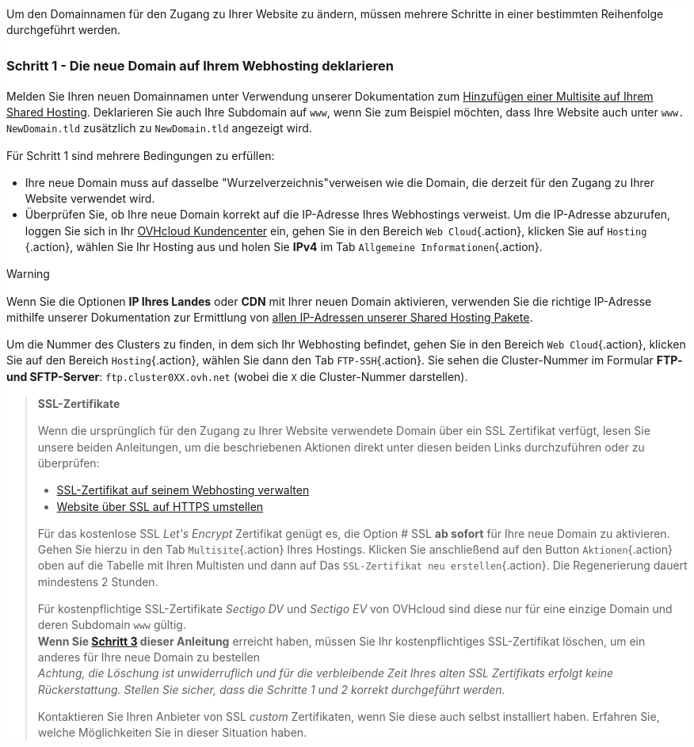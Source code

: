 Um den Domainnamen für den Zugang zu Ihrer Website zu ändern, müssen mehrere Schritte in einer bestimmten Reihenfolge durchgeführt werden.

### Schritt 1 - Die neue Domain auf Ihrem Webhosting <a name="step1"></a> deklarieren

Melden Sie Ihren neuen Domainnamen unter Verwendung unserer Dokumentation zum [Hinzufügen einer Multisite auf Ihrem Shared Hosting](https://docs.ovh.com/de/hosting/multisites-mehrere-websites-konfigurieren/). Deklarieren Sie auch Ihre Subdomain auf `www`, wenn Sie zum Beispiel möchten, dass Ihre Website auch unter `www.NewDomain.tld` zusätzlich zu `NewDomain.tld` angezeigt wird.

Für Schritt 1 sind mehrere Bedingungen zu erfüllen:

- Ihre neue Domain muss auf dasselbe "Wurzelverzeichnis"verweisen wie die Domain, die derzeit für den Zugang zu Ihrer Website verwendet wird.
- Überprüfen Sie, ob Ihre neue Domain korrekt auf die IP-Adresse Ihres Webhostings verweist. Um die IP-Adresse abzurufen, loggen Sie sich in Ihr [OVHcloud Kundencenter](https://www.ovh.com/auth/?action=gotomanager&from=https://www.ovh.de/&ovhSubsidiary=de) ein, gehen Sie in den Bereich `Web Cloud`{.action}, klicken Sie auf `Hosting`{.action}, wählen Sie Ihr Hosting aus und holen Sie **IPv4** im Tab `Allgemeine Informationen`{.action}.

> [!warning]
>
> Wenn Sie die Optionen **IP Ihres Landes** oder **CDN** mit Ihrer neuen Domain aktivieren, verwenden Sie die richtige IP-Adresse mithilfe unserer Dokumentation zur Ermittlung von [allen IP-Adressen unserer Shared Hosting Pakete](https://docs.ovh.com/de/hosting/multisites-mehrere-websites-konfigurieren/).
>
> Um die Nummer des Clusters zu finden, in dem sich Ihr Webhosting befindet, gehen Sie in den Bereich `Web Cloud`{.action}, klicken Sie auf den Bereich `Hosting`{.action}, wählen Sie dann den Tab `FTP-SSH`{.action}. Sie sehen die Cluster-Nummer im Formular **FTP- und SFTP-Server**: `ftp.cluster0XX.ovh.net` (wobei die `X` die Cluster-Nummer darstellen).
>

> **SSL-Zertifikate**
>
> Wenn die ursprünglich für den Zugang zu Ihrer Website verwendete Domain über ein SSL Zertifikat verfügt, lesen Sie unsere beiden Anleitungen, um die beschriebenen Aktionen direkt unter diesen beiden Links durchzuführen oder zu überprüfen:
> - [SSL-Zertifikat auf seinem Webhosting verwalten](https://docs.ovh.com/de/hosting/ssl-zertifikate-auf-webhostings-verwalten/)
> - [Website über SSL auf HTTPS umstellen](https://docs.ovh.com/de/hosting/website-umstellen-https-ssl/)
>
> Für das kostenlose SSL *Let's Encrypt* Zertifikat genügt es, die Option # SSL **ab sofort** für Ihre neue Domain zu aktivieren. Gehen Sie hierzu in den Tab `Multisite`{.action} Ihres Hostings. Klicken Sie anschließend auf den Button `Aktionen`{.action} oben auf die Tabelle mit Ihren Multisten und dann auf Das `SSL-Zertifikat neu erstellen`{.action}. Die Regenerierung dauert mindestens 2 Stunden.
>
> Für kostenpflichtige SSL-Zertifikate *Sectigo DV* und *Sectigo EV* von OVHcloud sind diese nur für eine einzige Domain und deren Subdomain `www` gültig.<br>
> **Wenn Sie [Schritt 3](#step3) dieser Anleitung** erreicht haben, müssen Sie Ihr kostenpflichtiges SSL-Zertifikat löschen, um ein anderes für Ihre neue Domain zu bestellen<br>
> *Achtung, die Löschung ist unwiderruflich und für die verbleibende Zeit Ihres alten SSL Zertifikats erfolgt keine Rückerstattung. Stellen Sie sicher, dass die Schritte 1 und 2 korrekt durchgeführt werden.*
>
> Kontaktieren Sie Ihren Anbieter von SSL *custom* Zertifikaten, wenn Sie diese auch selbst installiert haben. Erfahren Sie, welche Möglichkeiten Sie in dieser Situation haben.
>
